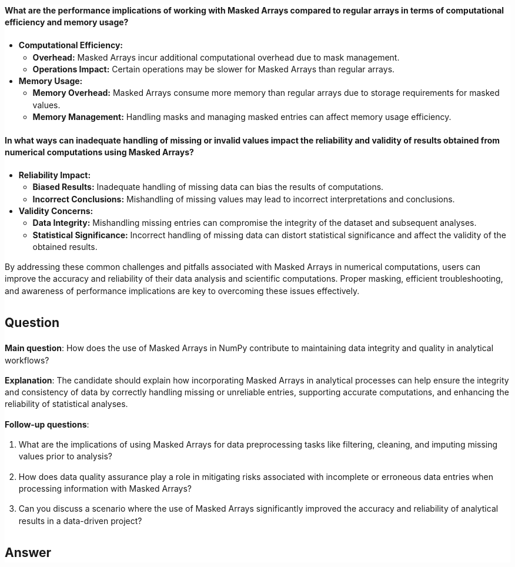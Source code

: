 #### What are the performance implications of working with Masked Arrays compared to regular arrays in terms of computational efficiency and memory usage?
- **Computational Efficiency:**
  - **Overhead:** Masked Arrays incur additional computational overhead due to mask management.
  - **Operations Impact:** Certain operations may be slower for Masked Arrays than regular arrays.
- **Memory Usage:**
  - **Memory Overhead:** Masked Arrays consume more memory than regular arrays due to storage requirements for masked values.
  - **Memory Management:** Handling masks and managing masked entries can affect memory usage efficiency.

#### In what ways can inadequate handling of missing or invalid values impact the reliability and validity of results obtained from numerical computations using Masked Arrays?
- **Reliability Impact:**
  - **Biased Results:** Inadequate handling of missing data can bias the results of computations.
  - **Incorrect Conclusions:** Mishandling of missing values may lead to incorrect interpretations and conclusions.
- **Validity Concerns:**
  - **Data Integrity:** Mishandling missing entries can compromise the integrity of the dataset and subsequent analyses.
  - **Statistical Significance:** Incorrect handling of missing data can distort statistical significance and affect the validity of the obtained results.

By addressing these common challenges and pitfalls associated with Masked Arrays in numerical computations, users can improve the accuracy and reliability of their data analysis and scientific computations. Proper masking, efficient troubleshooting, and awareness of performance implications are key to overcoming these issues effectively.

## Question
**Main question**: How does the use of Masked Arrays in NumPy contribute to maintaining data integrity and quality in analytical workflows?

**Explanation**: The candidate should explain how incorporating Masked Arrays in analytical processes can help ensure the integrity and consistency of data by correctly handling missing or unreliable entries, supporting accurate computations, and enhancing the reliability of statistical analyses.

**Follow-up questions**:

1. What are the implications of using Masked Arrays for data preprocessing tasks like filtering, cleaning, and imputing missing values prior to analysis?

2. How does data quality assurance play a role in mitigating risks associated with incomplete or erroneous data entries when processing information with Masked Arrays?

3. Can you discuss a scenario where the use of Masked Arrays significantly improved the accuracy and reliability of analytical results in a data-driven project?





## Answer

